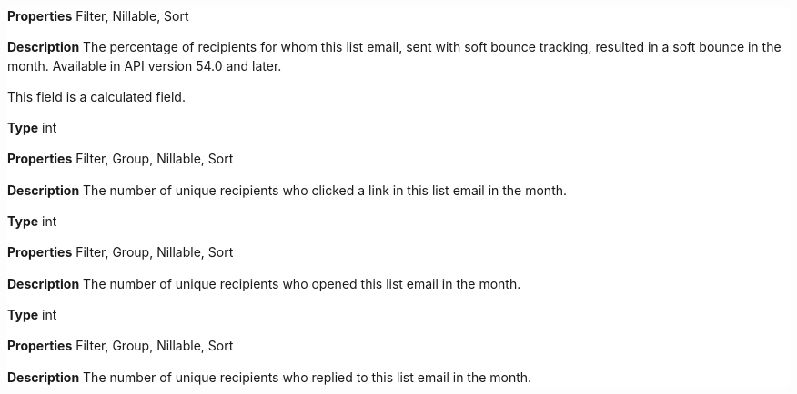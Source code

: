 **Properties**
Filter, Nillable, Sort

**Description**
The percentage of recipients for whom this list email, sent with soft bounce tracking, resulted
in a soft bounce in the month. Available in API version 54.0 and later.

This field is a calculated field.

**Type**
int

**Properties**
Filter, Group, Nillable, Sort

**Description**
The number of unique recipients who clicked a link in this list email in the month.

**Type**
int

**Properties**
Filter, Group, Nillable, Sort

**Description**
The number of unique recipients who opened this list email in the month.

**Type**
int

**Properties**
Filter, Group, Nillable, Sort

**Description**
The number of unique recipients who replied to this list email in the month.

